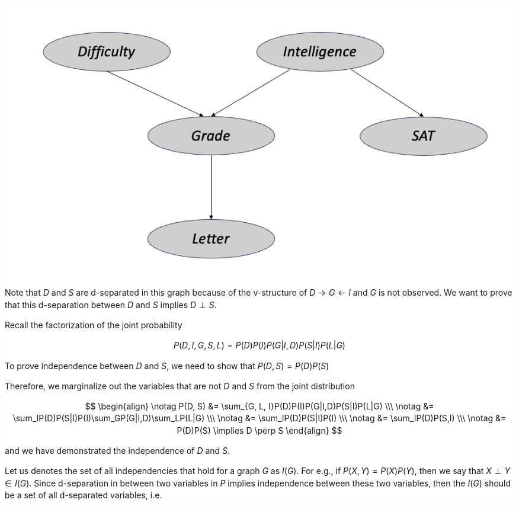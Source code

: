 ![Untitled](images/Untitled.png)

Note that $D$ and $S$ are d-separated in this graph because of the v-structure of $D \rightarrow G \leftarrow I$ and $G$ is not observed. We want to prove that this d-separation between $D$ and $S$ implies $D \perp S$.

Recall the factorization of the joint probability

$$
P(D, I, G, S, L) = P(D)P(I)P(G|I,D)P(S|I)P(L|G)
$$

To prove independence between $D$ and $S$, we need to show that $P(D,S) = P(D)P(S)$

Therefore, we marginalize out the variables that are not $D$ and $S$ from the joint distribution

$$
\begin{align} \notag
P(D, S) &= \sum_{G, L, I}P(D)P(I)P(G|I,D)P(S|I)P(L|G) \\\ \notag
&= \sum_IP(D)P(S|I)P(I)\sum_GP(G|I,D)\sum_LP(L|G) \\\ \notag
&= \sum_IP(D)P(S|I)P(I) \\\ \notag
&= \sum_IP(D)P(S,I) \\\ \notag
&= P(D)P(S) \implies D \perp S
\end{align}
$$

and we have demonstrated the independence of $D$ and $S$.

Let us denotes the set of all independencies that hold for a graph $G$ as $I(G)$. For e.g., if $P(X,Y) = P(X)P(Y)$, then we say that $X \perp Y \in I(G)$. Since d-separation in between two variables in $P$ implies independence between these two variables, then the $I(G)$ should be a set of all d-separated variables, i.e.
